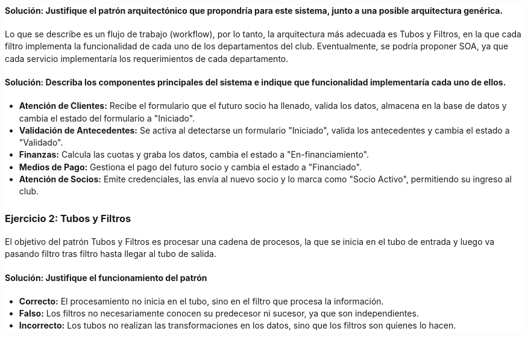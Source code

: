 #### Solución: Justifique el patrón arquitectónico que propondría para este sistema, junto a una posible arquitectura genérica.

Lo que se describe es un flujo de trabajo (workflow), por lo tanto, la arquitectura más adecuada es Tubos y Filtros, en la que cada filtro implementa la funcionalidad de cada uno de los departamentos del club. Eventualmente, se podría proponer SOA, ya que cada servicio implementaría los requerimientos de cada departamento.

#### Solución: Describa los componentes principales del sistema e indique que funcionalidad implementaría cada uno de ellos.

- **Atención de Clientes:** Recibe el formulario que el futuro socio ha llenado, valida los datos, almacena en la base de datos y cambia el estado del formulario a "Iniciado".
- **Validación de Antecedentes:** Se activa al detectarse un formulario "Iniciado", valida los antecedentes y cambia el estado a "Validado".
- **Finanzas:** Calcula las cuotas y graba los datos, cambia el estado a "En-financiamiento".
- **Medios de Pago:** Gestiona el pago del futuro socio y cambia el estado a "Financiado".
- **Atención de Socios:** Emite credenciales, las envía al nuevo socio y lo marca como "Socio Activo", permitiendo su ingreso al club.

### Ejercicio 2: Tubos y Filtros

El objetivo del patrón Tubos y Filtros es procesar una cadena de procesos, la que se inicia en el tubo de entrada y luego va pasando filtro tras filtro hasta llegar al tubo de salida.

#### Solución: Justifique el funcionamiento del patrón

- **Correcto:** El procesamiento no inicia en el tubo, sino en el filtro que procesa la información.
- **Falso:** Los filtros no necesariamente conocen su predecesor ni sucesor, ya que son independientes.
- **Incorrecto:** Los tubos no realizan las transformaciones en los datos, sino que los filtros son quienes lo hacen.